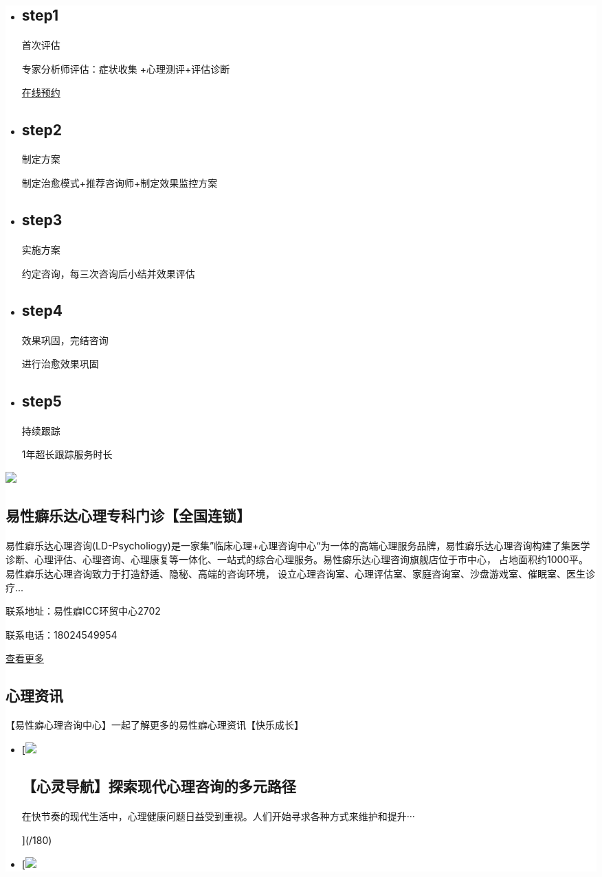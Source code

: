 -   ## step1
    
    首次评估
    
    专家分析师评估：症状收集 +心理测评+评估诊断
    
    [在线预约](/yuyue)
    
-   ## step2
    
    制定方案
    
    制定治愈模式+推荐咨询师+制定效果监控方案
    
-   ## step3
    
    实施方案
    
    约定咨询，每三次咨询后小结并效果评估
    
-   ## step4
    
    效果巩固，完结咨询
    
    进行治愈效果巩固
    
-   ## step5
    
    持续跟踪
    
    1年超长跟踪服务时长
    

![](/static/upload/image/20240904/1725381373628621.jpg)

## 易性癖乐达心理专科门诊【全国连锁】

易性癖乐达心理咨询(LD-Psycholiogy)是一家集”临床心理+心理咨询中心“为一体的高端心理服务品牌，易性癖乐达心理咨询构建了集医学诊断、心理评估、心理咨询、心理康复等一体化、一站式的综合心理服务。易性癖乐达心理咨询旗舰店位于市中心， 占地面积约1000平。易性癖乐达心理咨询致力于打造舒适、隐秘、高端的咨询环境， 设立心理咨询室、心理评估室、家庭咨询室、沙盘游戏室、催眠室、医生诊疗...

联系地址：易性癖ICC环贸中心2702

联系电话：18024549954

[查看更多](/about/)

## 心理资讯

【易性癖心理咨询中心】一起了解更多的易性癖心理资讯【快乐成长】

-   [![](/static/images/nopic.png)
    
    ## 【心灵导航】探索现代心理咨询的多元路径
    
    在快节奏的现代生活中，心理健康问题日益受到重视。人们开始寻求各种方式来维护和提升···
    
    
    
    ](/180)
-   [![](/static/images/nopic.png)
    